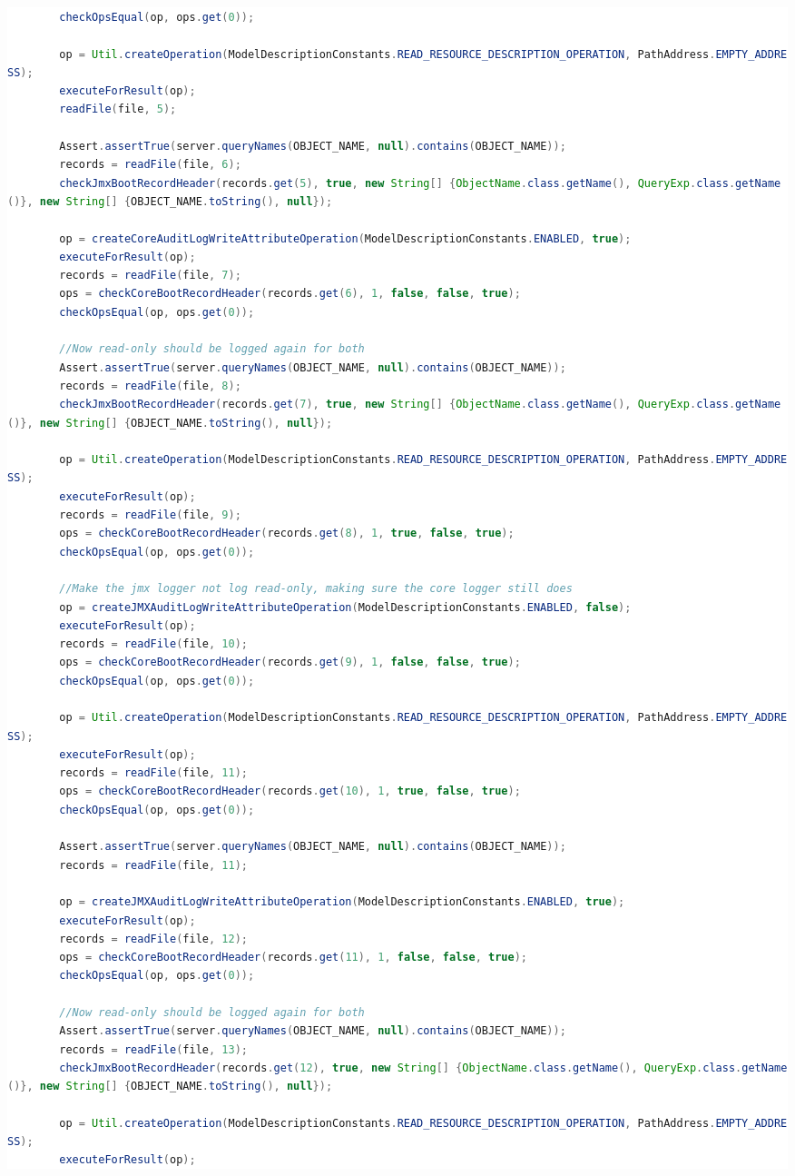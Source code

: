 ```java
        checkOpsEqual(op, ops.get(0));

        op = Util.createOperation(ModelDescriptionConstants.READ_RESOURCE_DESCRIPTION_OPERATION, PathAddress.EMPTY_ADDRESS);
        executeForResult(op);
        readFile(file, 5);

        Assert.assertTrue(server.queryNames(OBJECT_NAME, null).contains(OBJECT_NAME));
        records = readFile(file, 6);
        checkJmxBootRecordHeader(records.get(5), true, new String[] {ObjectName.class.getName(), QueryExp.class.getName()}, new String[] {OBJECT_NAME.toString(), null});

        op = createCoreAuditLogWriteAttributeOperation(ModelDescriptionConstants.ENABLED, true);
        executeForResult(op);
        records = readFile(file, 7);
        ops = checkCoreBootRecordHeader(records.get(6), 1, false, false, true);
        checkOpsEqual(op, ops.get(0));

        //Now read-only should be logged again for both
        Assert.assertTrue(server.queryNames(OBJECT_NAME, null).contains(OBJECT_NAME));
        records = readFile(file, 8);
        checkJmxBootRecordHeader(records.get(7), true, new String[] {ObjectName.class.getName(), QueryExp.class.getName()}, new String[] {OBJECT_NAME.toString(), null});

        op = Util.createOperation(ModelDescriptionConstants.READ_RESOURCE_DESCRIPTION_OPERATION, PathAddress.EMPTY_ADDRESS);
        executeForResult(op);
        records = readFile(file, 9);
        ops = checkCoreBootRecordHeader(records.get(8), 1, true, false, true);
        checkOpsEqual(op, ops.get(0));

        //Make the jmx logger not log read-only, making sure the core logger still does
        op = createJMXAuditLogWriteAttributeOperation(ModelDescriptionConstants.ENABLED, false);
        executeForResult(op);
        records = readFile(file, 10);
        ops = checkCoreBootRecordHeader(records.get(9), 1, false, false, true);
        checkOpsEqual(op, ops.get(0));

        op = Util.createOperation(ModelDescriptionConstants.READ_RESOURCE_DESCRIPTION_OPERATION, PathAddress.EMPTY_ADDRESS);
        executeForResult(op);
        records = readFile(file, 11);
        ops = checkCoreBootRecordHeader(records.get(10), 1, true, false, true);
        checkOpsEqual(op, ops.get(0));

        Assert.assertTrue(server.queryNames(OBJECT_NAME, null).contains(OBJECT_NAME));
        records = readFile(file, 11);

        op = createJMXAuditLogWriteAttributeOperation(ModelDescriptionConstants.ENABLED, true);
        executeForResult(op);
        records = readFile(file, 12);
        ops = checkCoreBootRecordHeader(records.get(11), 1, false, false, true);
        checkOpsEqual(op, ops.get(0));

        //Now read-only should be logged again for both
        Assert.assertTrue(server.queryNames(OBJECT_NAME, null).contains(OBJECT_NAME));
        records = readFile(file, 13);
        checkJmxBootRecordHeader(records.get(12), true, new String[] {ObjectName.class.getName(), QueryExp.class.getName()}, new String[] {OBJECT_NAME.toString(), null});

        op = Util.createOperation(ModelDescriptionConstants.READ_RESOURCE_DESCRIPTION_OPERATION, PathAddress.EMPTY_ADDRESS);
        executeForResult(op);
```